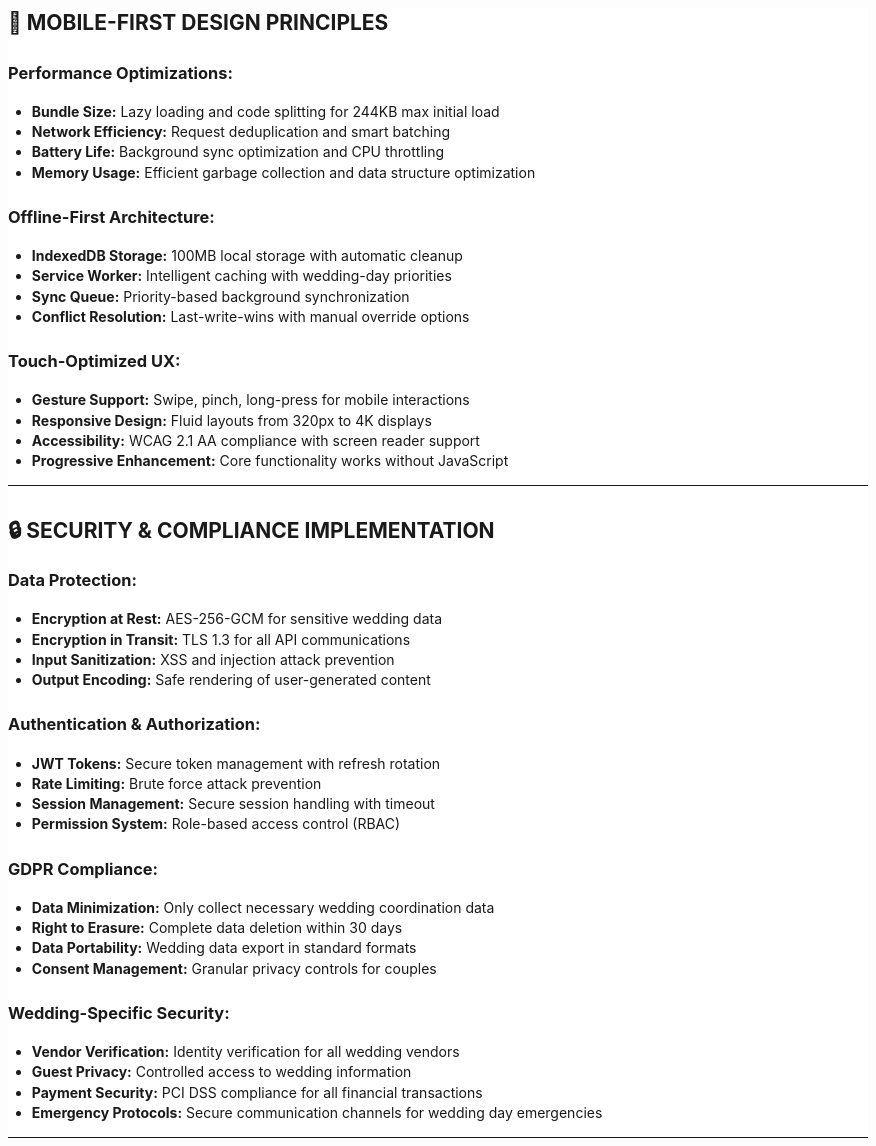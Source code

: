 
## 📱 MOBILE-FIRST DESIGN PRINCIPLES

### Performance Optimizations:
- **Bundle Size:** Lazy loading and code splitting for 244KB max initial load
- **Network Efficiency:** Request deduplication and smart batching
- **Battery Life:** Background sync optimization and CPU throttling  
- **Memory Usage:** Efficient garbage collection and data structure optimization

### Offline-First Architecture:
- **IndexedDB Storage:** 100MB local storage with automatic cleanup
- **Service Worker:** Intelligent caching with wedding-day priorities
- **Sync Queue:** Priority-based background synchronization
- **Conflict Resolution:** Last-write-wins with manual override options

### Touch-Optimized UX:
- **Gesture Support:** Swipe, pinch, long-press for mobile interactions
- **Responsive Design:** Fluid layouts from 320px to 4K displays
- **Accessibility:** WCAG 2.1 AA compliance with screen reader support
- **Progressive Enhancement:** Core functionality works without JavaScript

---

## 🔒 SECURITY & COMPLIANCE IMPLEMENTATION

### Data Protection:
- **Encryption at Rest:** AES-256-GCM for sensitive wedding data
- **Encryption in Transit:** TLS 1.3 for all API communications  
- **Input Sanitization:** XSS and injection attack prevention
- **Output Encoding:** Safe rendering of user-generated content

### Authentication & Authorization:
- **JWT Tokens:** Secure token management with refresh rotation
- **Rate Limiting:** Brute force attack prevention
- **Session Management:** Secure session handling with timeout
- **Permission System:** Role-based access control (RBAC)

### GDPR Compliance:
- **Data Minimization:** Only collect necessary wedding coordination data
- **Right to Erasure:** Complete data deletion within 30 days
- **Data Portability:** Wedding data export in standard formats
- **Consent Management:** Granular privacy controls for couples

### Wedding-Specific Security:
- **Vendor Verification:** Identity verification for all wedding vendors
- **Guest Privacy:** Controlled access to wedding information
- **Payment Security:** PCI DSS compliance for all financial transactions
- **Emergency Protocols:** Secure communication channels for wedding day emergencies

---